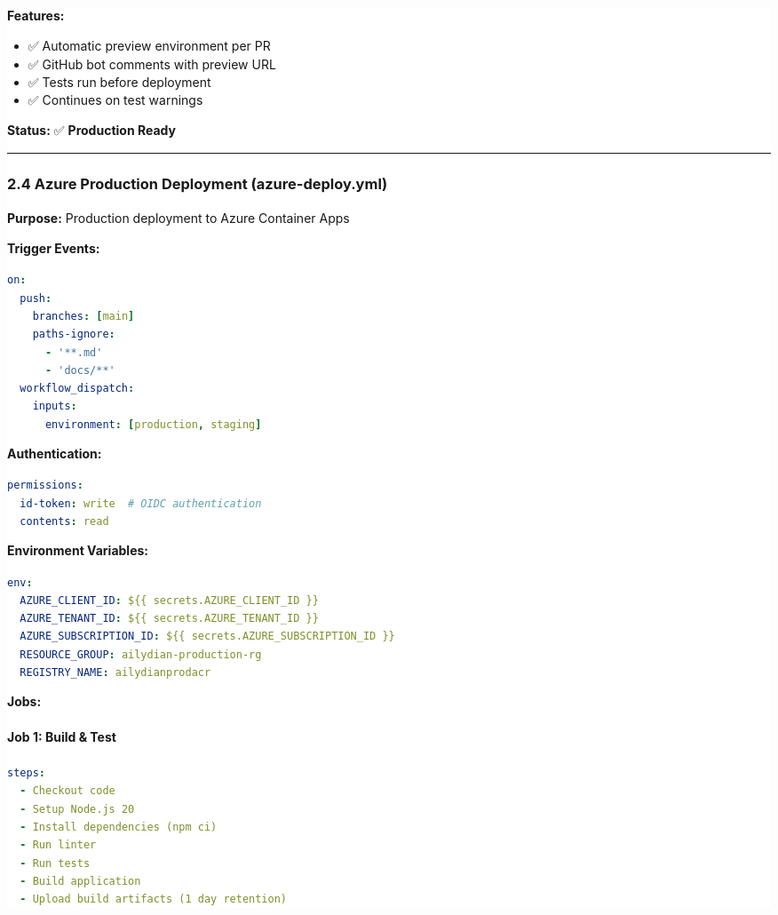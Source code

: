 **Features:**
- ✅ Automatic preview environment per PR
- ✅ GitHub bot comments with preview URL
- ✅ Tests run before deployment
- ✅ Continues on test warnings

**Status:** ✅ **Production Ready**

---

### 2.4 Azure Production Deployment (azure-deploy.yml)

**Purpose:** Production deployment to Azure Container Apps

**Trigger Events:**
```yaml
on:
  push:
    branches: [main]
    paths-ignore:
      - '**.md'
      - 'docs/**'
  workflow_dispatch:
    inputs:
      environment: [production, staging]
```

**Authentication:**
```yaml
permissions:
  id-token: write  # OIDC authentication
  contents: read
```

**Environment Variables:**
```yaml
env:
  AZURE_CLIENT_ID: ${{ secrets.AZURE_CLIENT_ID }}
  AZURE_TENANT_ID: ${{ secrets.AZURE_TENANT_ID }}
  AZURE_SUBSCRIPTION_ID: ${{ secrets.AZURE_SUBSCRIPTION_ID }}
  RESOURCE_GROUP: ailydian-production-rg
  REGISTRY_NAME: ailydianprodacr
```

**Jobs:**

#### Job 1: Build & Test
```yaml
steps:
  - Checkout code
  - Setup Node.js 20
  - Install dependencies (npm ci)
  - Run linter
  - Run tests
  - Build application
  - Upload build artifacts (1 day retention)
```
